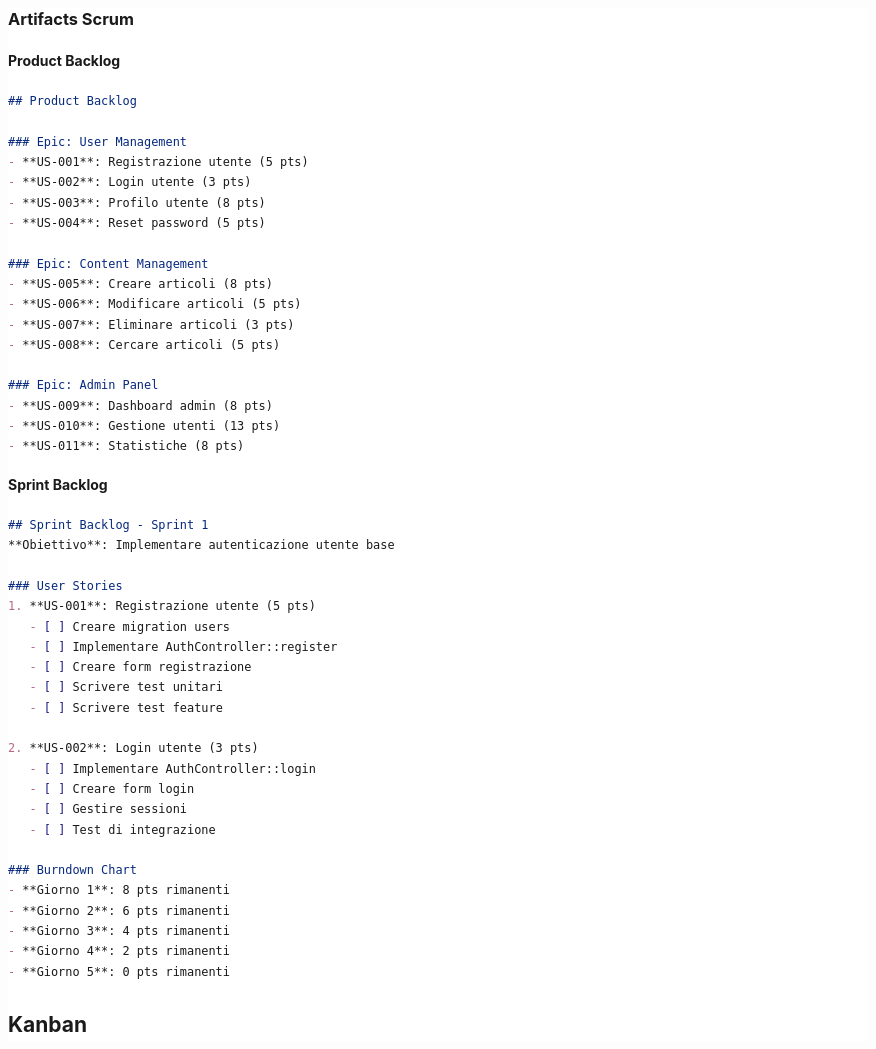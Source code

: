### Artifacts Scrum

#### Product Backlog
```markdown
## Product Backlog

### Epic: User Management
- **US-001**: Registrazione utente (5 pts)
- **US-002**: Login utente (3 pts)
- **US-003**: Profilo utente (8 pts)
- **US-004**: Reset password (5 pts)

### Epic: Content Management
- **US-005**: Creare articoli (8 pts)
- **US-006**: Modificare articoli (5 pts)
- **US-007**: Eliminare articoli (3 pts)
- **US-008**: Cercare articoli (5 pts)

### Epic: Admin Panel
- **US-009**: Dashboard admin (8 pts)
- **US-010**: Gestione utenti (13 pts)
- **US-011**: Statistiche (8 pts)
```

#### Sprint Backlog
```markdown
## Sprint Backlog - Sprint 1
**Obiettivo**: Implementare autenticazione utente base

### User Stories
1. **US-001**: Registrazione utente (5 pts)
   - [ ] Creare migration users
   - [ ] Implementare AuthController::register
   - [ ] Creare form registrazione
   - [ ] Scrivere test unitari
   - [ ] Scrivere test feature

2. **US-002**: Login utente (3 pts)
   - [ ] Implementare AuthController::login
   - [ ] Creare form login
   - [ ] Gestire sessioni
   - [ ] Test di integrazione

### Burndown Chart
- **Giorno 1**: 8 pts rimanenti
- **Giorno 2**: 6 pts rimanenti
- **Giorno 3**: 4 pts rimanenti
- **Giorno 4**: 2 pts rimanenti
- **Giorno 5**: 0 pts rimanenti
```

## Kanban
